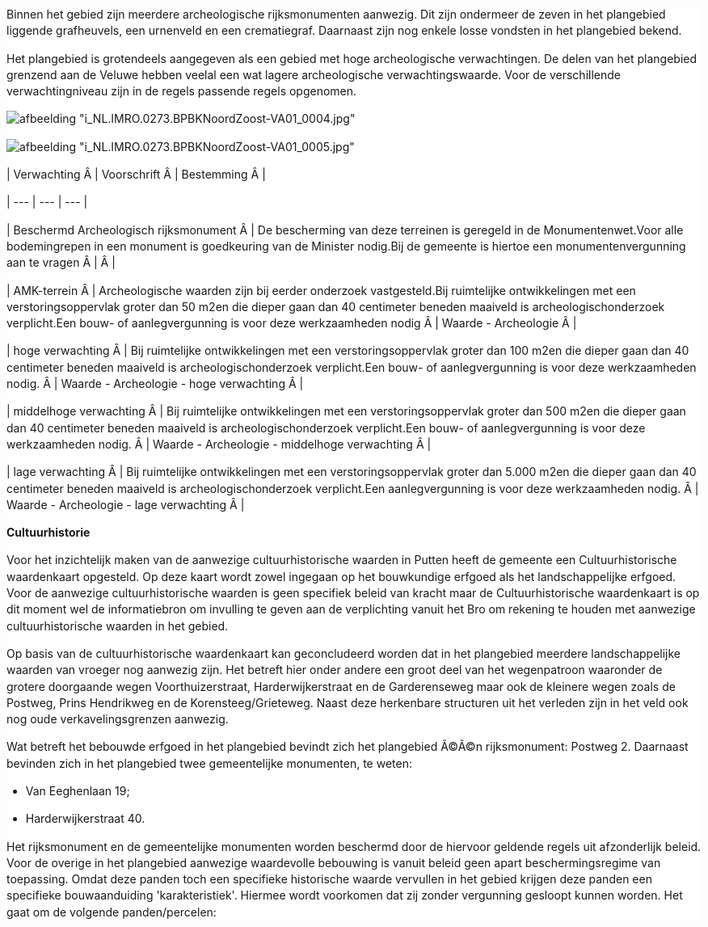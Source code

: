 Binnen het gebied zijn meerdere archeologische rijksmonumenten aanwezig. Dit zijn ondermeer de zeven in het plangebied liggende grafheuvels, een urnenveld en een crematiegraf. Daarnaast zijn nog enkele losse vondsten in het plangebied bekend.

Het plangebied is grotendeels aangegeven als een gebied met hoge archeologische verwachtingen. De delen van het plangebied grenzend aan de Veluwe hebben veelal een wat lagere archeologische verwachtingswaarde. Voor de verschillende verwachtingniveau zijn in de regels passende regels opgenomen.

![afbeelding "i_NL.IMRO.0273.BPBKNoordZoost-VA01_0004.jpg"](i_NL.IMRO.0273.BPBKNoordZoost-VA01_0004.jpg)

![afbeelding "i_NL.IMRO.0273.BPBKNoordZoost-VA01_0005.jpg"](i_NL.IMRO.0273.BPBKNoordZoost-VA01_0005.jpg)

| Verwachting   Â | Voorschrift   Â | Bestemming   Â |

| --- | --- | --- |

| Beschermd Archeologisch rijksmonument   Â | De bescherming van deze terreinen is geregeld in de Monumentenwet.Voor alle bodemingrepen in een monument is goedkeuring van de Minister nodig.Bij de gemeente is hiertoe een monumentenvergunning aan te vragen   Â | Â |

| AMK\-terrein   Â | Archeologische waarden zijn bij eerder onderzoek vastgesteld.Bij ruimtelijke ontwikkelingen met een verstoringsoppervlak groter dan 50 m2en die dieper gaan dan 40 centimeter beneden maaiveld is archeologischonderzoek verplicht.Een bouw\- of aanlegvergunning is voor deze werkzaamheden nodig   Â | Waarde \- Archeologie   Â |

| hoge verwachting   Â | Bij ruimtelijke ontwikkelingen met een verstoringsoppervlak groter dan 100 m2en die dieper gaan dan 40 centimeter beneden maaiveld is archeologischonderzoek verplicht.Een bouw\- of aanlegvergunning is voor deze werkzaamheden nodig.   Â | Waarde \- Archeologie \- hoge verwachting   Â |

| middelhoge verwachting   Â | Bij ruimtelijke ontwikkelingen met een verstoringsoppervlak groter dan 500 m2en die dieper gaan dan 40 centimeter beneden maaiveld is archeologischonderzoek verplicht.Een bouw\- of aanlegvergunning is voor deze werkzaamheden nodig.   Â | Waarde \- Archeologie \- middelhoge verwachting   Â |

| lage verwachting   Â | Bij ruimtelijke ontwikkelingen met een verstoringsoppervlak groter dan 5\.000 m2en die dieper gaan dan 40 centimeter beneden maaiveld is archeologischonderzoek verplicht.Een aanlegvergunning is voor deze werkzaamheden nodig.   Â | Waarde \- Archeologie \- lage verwachting   Â |

**Cultuurhistorie**

Voor het inzichtelijk maken van de aanwezige cultuurhistorische waarden in Putten heeft de gemeente een Cultuurhistorische waardenkaart opgesteld. Op deze kaart wordt zowel ingegaan op het bouwkundige erfgoed als het landschappelijke erfgoed. Voor de aanwezige cultuurhistorische waarden is geen specifiek beleid van kracht maar de Cultuurhistorische waardenkaart is op dit moment wel de informatiebron om invulling te geven aan de verplichting vanuit het Bro om rekening te houden met aanwezige cultuurhistorische waarden in het gebied.

Op basis van de cultuurhistorische waardenkaart kan geconcludeerd worden dat in het plangebied meerdere landschappelijke waarden van vroeger nog aanwezig zijn. Het betreft hier onder andere een groot deel van het wegenpatroon waaronder de grotere doorgaande wegen Voorthuizerstraat, Harderwijkerstraat en de Garderenseweg maar ook de kleinere wegen zoals de Postweg, Prins Hendrikweg en de Korensteeg/Grieteweg. Naast deze herkenbare structuren uit het verleden zijn in het veld ook nog oude verkavelingsgrenzen aanwezig.

Wat betreft het bebouwde erfgoed in het plangebied bevindt zich het plangebied Ã©Ã©n rijksmonument: Postweg 2\. Daarnaast bevinden zich in het plangebied twee gemeentelijke monumenten, te weten:

* Van Eeghenlaan 19;

* Harderwijkerstraat 40\.

Het rijksmonument en de gemeentelijke monumenten worden beschermd door de hiervoor geldende regels uit afzonderlijk beleid. Voor de overige in het plangebied aanwezige waardevolle bebouwing is vanuit beleid geen apart beschermingsregime van toepassing. Omdat deze panden toch een specifieke historische waarde vervullen in het gebied krijgen deze panden een specifieke bouwaanduiding 'karakteristiek'. Hiermee wordt voorkomen dat zij zonder vergunning gesloopt kunnen worden. Het gaat om de volgende panden/percelen:
